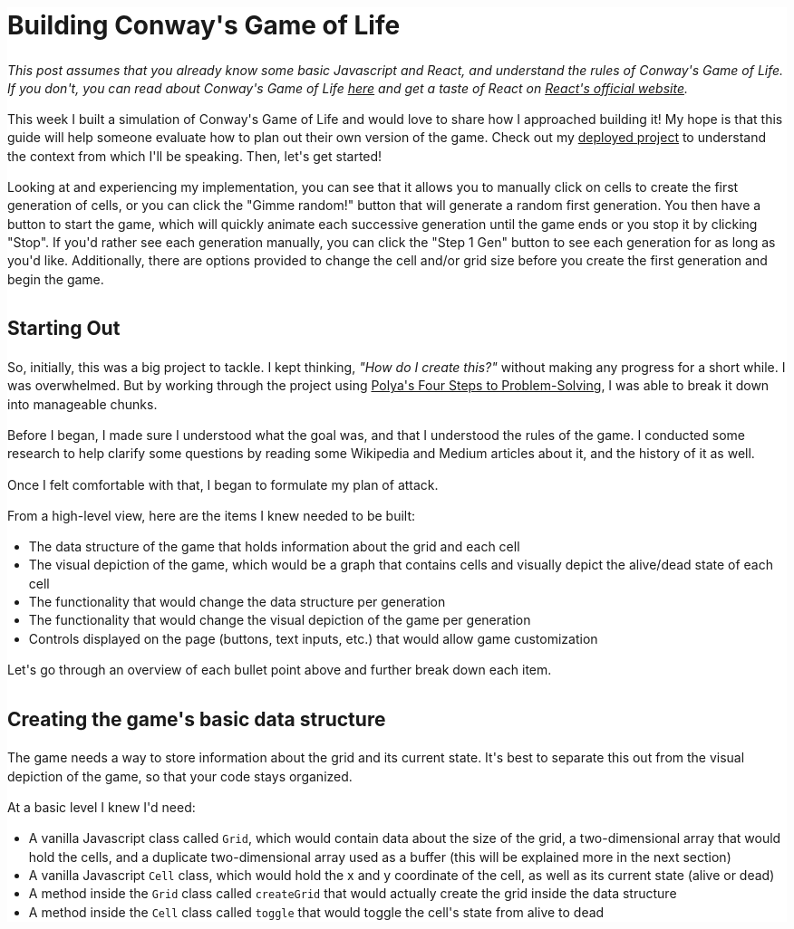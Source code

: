 # Building Conway's Game of Life

*This post assumes that you already know some basic Javascript and React, and understand the rules of Conway's Game of Life. If you don't, you can read about Conway's Game of Life [here](<https://simple.wikipedia.org/wiki/Conway%27s_Game_of_Life>) and get a taste of React on [React's official website](<https://reactjs.org/>).*

This week I built a simulation of Conway's Game of Life and would love to share how I approached building it! My hope is that this guide will help someone evaluate how to plan out their own version of the game. Check out my [deployed project](https://conway-game-of-life-4a4e2.firebaseapp.com/) to understand the context from which I'll be speaking. Then, let's get started!

Looking at and experiencing my implementation, you can see that it allows you to manually click on cells to create the first generation of cells, or you can click the "Gimme random!" button that will generate a random first generation. You then have a button to start the game, which will quickly animate each successive generation until the game ends or you stop it by clicking "Stop". If you'd rather see each generation manually, you can click the "Step 1 Gen" button to see each generation for as long as you'd like. Additionally, there are options provided to change the cell and/or grid size before you create the first generation and begin the game.

## Starting Out

So, initially, this was a big project to tackle. I kept thinking, *"How do I create this?"* without making any progress for a short while. I was overwhelmed. But by working through the project using [Polya's Four Steps to Problem-Solving](<http://www.ms.uky.edu/~lee/ma310sp15/polya.pdf>), I was able to break it down into manageable chunks.

Before I began, I made sure I understood what the goal was, and that I understood the rules of the game. I conducted some research to help clarify some questions by reading some Wikipedia and Medium articles about it, and the history of it as well.

Once I felt comfortable with that, I began to formulate my plan of attack.

From a high-level view, here are the items I knew needed to be built:

* The data structure of the game that holds information about the grid and each cell
* The visual depiction of the game, which would be a graph that contains cells and visually depict the alive/dead state of each cell
* The functionality that would change the data structure per generation
* The functionality that would change the visual depiction of the game per generation
* Controls displayed on the page (buttons, text inputs, etc.) that would allow game customization

Let's go through an overview of each bullet point above and further break down each item.

## Creating the game's basic data structure

The game needs a way to store information about the grid and its current state. It's best to separate this out from the visual depiction of the game, so that your code stays organized.

At a basic level I knew I'd need:

* A vanilla Javascript class called `Grid`, which would contain data about the size of the grid, a two-dimensional array that would hold the cells, and a duplicate two-dimensional array used as a buffer (this will be explained more in the next section)
* A vanilla Javascript `Cell` class, which would hold the x and y coordinate of the cell, as well as its current state (alive or dead)
* A method inside the `Grid` class called `createGrid` that would actually create the grid inside the data structure
* A method inside the `Cell` class called `toggle` that would toggle the cell's state from alive to dead
